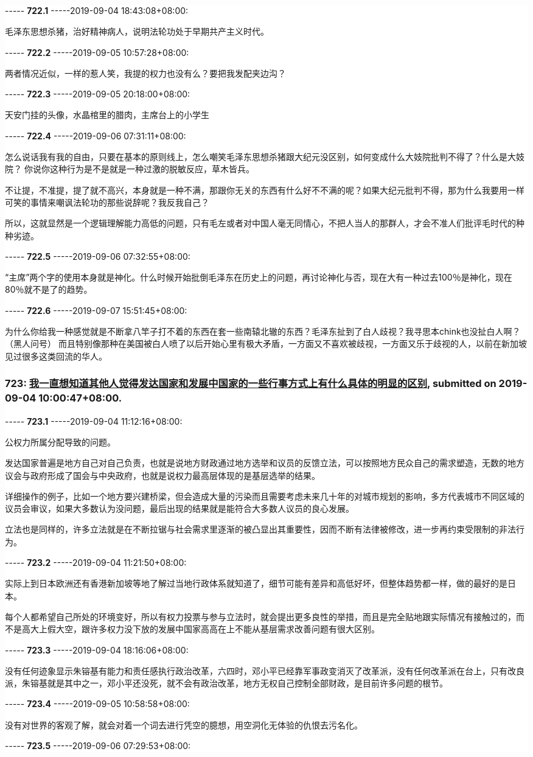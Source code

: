 ----- __722.1__ -----2019-09-04 18:43:08+08:00:

毛泽东思想杀猪，治好精神病人，说明法轮功处于早期共产主义时代。

----- __722.2__ -----2019-09-05 10:57:28+08:00:

两者情况近似，一样的惹人笑，我提的权力也没有么？要把我发配夹边沟？

----- __722.3__ -----2019-09-05 20:18:00+08:00:

天安门挂的头像，水晶棺里的腊肉，主席台上的小学生

----- __722.4__ -----2019-09-06 07:31:11+08:00:

怎么说话我有我的自由，只要在基本的原则线上，怎么嘲笑毛泽东思想杀猪跟大纪元没区别，如何变成什么大妓院批判不得了？什么是大妓院？
你说你这种行为是不是就是一种过激的脱敏反应，草木皆兵。

不让提，不准提，提了就不高兴，本身就是一种不满，那跟你无关的东西有什么好不不满的呢？如果大纪元批判不得，那为什么我要用一样可笑的事情来嘲讽法轮功的那些说辞呢？我反我自己？

所以，这就显然是一个逻辑理解能力高低的问题，只有毛左或者对中国人毫无同情心，不把人当人的那群人，才会不准人们批评毛时代的种种劣迹。

----- __722.5__ -----2019-09-06 07:32:55+08:00:

“主席”两个字的使用本身就是神化。什么时候开始批倒毛泽东在历史上的问题，再讨论神化与否，现在大有一种过去100％是神化，现在80％就不是了的趋势。

----- __722.6__ -----2019-09-07 15:51:45+08:00:

为什么你给我一种感觉就是不断拿八竿子打不着的东西在套一些南辕北辙的东西？毛泽东扯到了白人歧视？我寻思本chink也没扯白人啊？（黑人问号）
而且特别像那种在美国被白人喷了以后开始心里有极大矛盾，一方面又不喜欢被歧视，一方面又乐于歧视的人，以前在新加坡见过很多这类回流的华人。

### 723: [我一直想知道其他人觉得发达国家和发展中国家的一些行事方式上有什么具体的明显的区别](https://old.reddit.com/r/China_irl/comments/czegme/我一直想知道其他人觉得发达国家和发展中国家的一些行事方式上有什么具体的明显的区别/), submitted on 2019-09-04 10:00:47+08:00.

----- __723.1__ -----2019-09-04 11:12:16+08:00:

公权力所属分配导致的问题。

发达国家普遍是地方自己对自己负责，也就是说地方财政通过地方选举和议员的反馈立法，可以按照地方民众自己的需求塑造，无数的地方议会与政府形成了国会与中央政府，也就是说权力最高层体现的是基层选举的结果。

详细操作的例子，比如一个地方要兴建桥梁，但会造成大量的污染而且需要考虑未来几十年的对城市规划的影响，多方代表城市不同区域的议员会审议，如果大多数认为没问题，最后出现的结果就是能符合大多数人议员的良心发展。

立法也是同样的，许多立法就是在不断拉锯与社会需求里逐渐的被凸显出其重要性，因而不断有法律被修改，进一步再约束受限制的非法行为。

----- __723.2__ -----2019-09-04 11:21:50+08:00:

实际上到日本欧洲还有香港新加坡等地了解过当地行政体系就知道了，细节可能有差异和高低好坏，但整体趋势都一样，做的最好的是日本。

每个人都希望自己所处的环境变好，所以有权力投票与参与立法时，就会提出更多良性的举措，而且是完全贴地跟实际情况有接触过的，而不是高大上假大空，跟许多权力没下放的发展中国家高高在上不能从基层需求改善问题有很大区别。

----- __723.3__ -----2019-09-04 18:16:06+08:00:

没有任何迹象显示朱镕基有能力和责任感执行政治改革，六四时，邓小平已经靠军事政变消灭了改革派，没有任何改革派在台上，只有改良派，朱镕基就是其中之一，邓小平还没死，就不会有政治改革，地方无权自己控制全部财政，是目前许多问题的根节。

----- __723.4__ -----2019-09-05 10:58:58+08:00:

没有对世界的客观了解，就会对着一个词去进行凭空的臆想，用空洞化无体验的仇恨去污名化。

----- __723.5__ -----2019-09-06 07:29:53+08:00:

